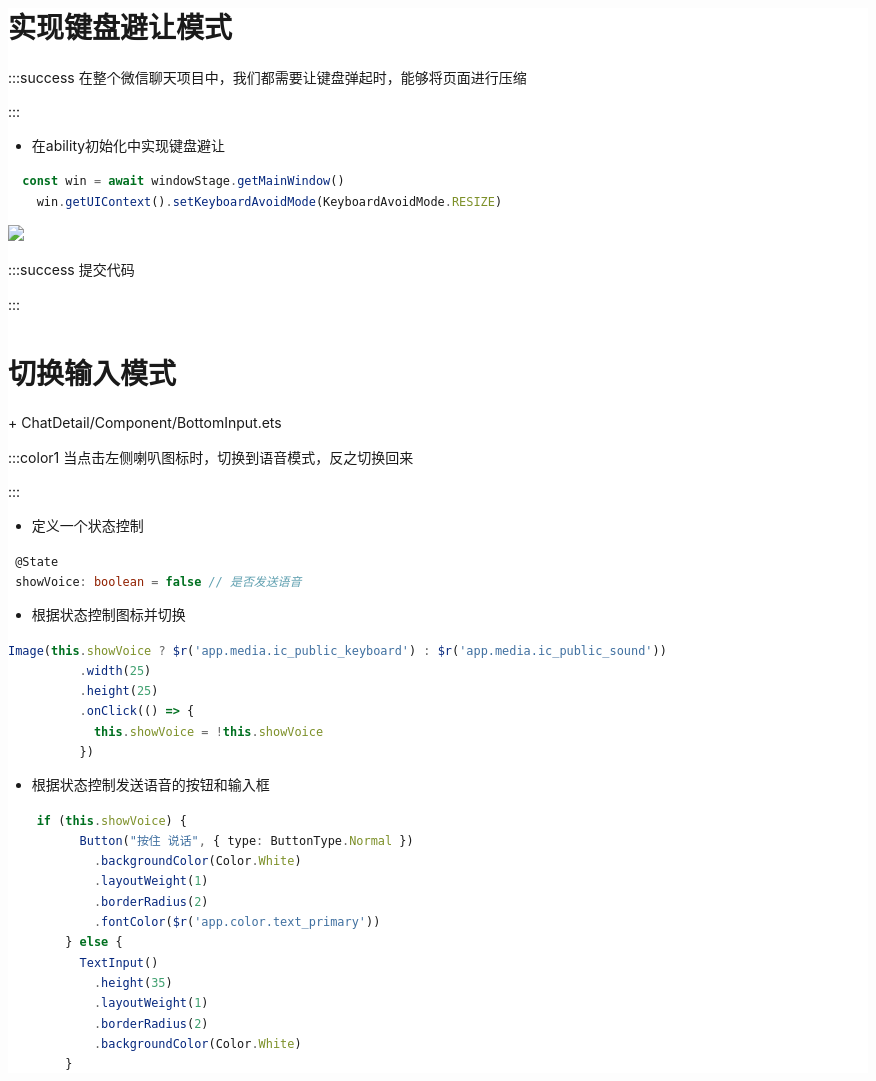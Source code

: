 <h1 id="YXQnA">实现键盘避让模式</h1>
:::success
在整个微信聊天项目中，我们都需要让键盘弹起时，能够将页面进行压缩

:::

+ 在ability初始化中实现键盘避让

```typescript
  const win = await windowStage.getMainWindow()
    win.getUIContext().setKeyboardAvoidMode(KeyboardAvoidMode.RESIZE)
```

![](https://cdn.nlark.com/yuque/0/2024/png/8435673/1711533059706-f33d6948-5bb3-460c-9191-82d7470e2f3a.png?x-oss-process=image%2Fwatermark%2Ctype_d3F5LW1pY3JvaGVp%2Csize_63%2Ctext_6buR6ams56iL5bqP5ZGY%2Ccolor_FFFFFF%2Cshadow_50%2Ct_80%2Cg_se%2Cx_10%2Cy_10)

:::success
提交代码

:::

<h1 id="laPMW">切换输入模式</h1>
+ ChatDetail/Component/BottomInput.ets

:::color1
当点击左侧喇叭图标时，切换到语音模式，反之切换回来

:::

+ 定义一个状态控制

```typescript
 @State
 showVoice: boolean = false // 是否发送语音
```

+ 根据状态控制图标并切换

```typescript
Image(this.showVoice ? $r('app.media.ic_public_keyboard') : $r('app.media.ic_public_sound'))
          .width(25)
          .height(25)
          .onClick(() => {
            this.showVoice = !this.showVoice
          })
```

+ 根据状态控制发送语音的按钮和输入框

```typescript
    if (this.showVoice) {
          Button("按住 说话", { type: ButtonType.Normal })
            .backgroundColor(Color.White)
            .layoutWeight(1)
            .borderRadius(2)
            .fontColor($r('app.color.text_primary'))
        } else {
          TextInput()
            .height(35)
            .layoutWeight(1)
            .borderRadius(2)
            .backgroundColor(Color.White)
        }
```
